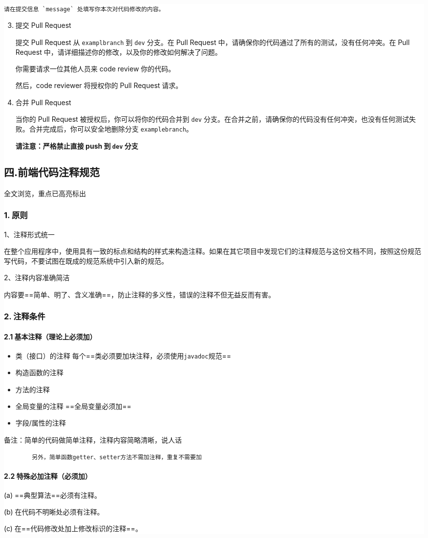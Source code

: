 	请在提交信息 `message` 处填写你本次对代码修改的内容。

3. 提交 Pull Request

	提交 Pull Request 从 `examplbranch` 到 `dev` 分支。在 Pull Request 中，请确保你的代码通过了所有的测试，没有任何冲突。在 Pull Request 中，请详细描述你的修改，以及你的修改如何解决了问题。

	你需要请求一位其他人员来 code review 你的代码。

	然后，code reviewer 将授权你的 Pull Request 请求。

4. 合并 Pull Request

	当你的 Pull Request 被授权后，你可以将你的代码合并到 `dev` 分支。在合并之前，请确保你的代码没有任何冲突，也没有任何测试失败。合并完成后，你可以安全地删除分支 `examplebranch`。

	**请注意：严格禁止直接 push 到 `dev` 分支**

## 四.前端代码注释规范

全文浏览，重点已高亮标出

### 1. 原则

1、注释形式统一

在整个应用程序中，使用具有一致的标点和结构的样式来构造注释。如果在其它项目中发现它们的注释规范与这份文档不同，按照这份规范写代码，不要试图在既成的规范系统中引入新的规范。

2、注释内容准确简洁

内容要==简单、明了、含义准确==，防止注释的多义性，错误的注释不但无益反而有害。



### 2. 注释条件

#### 2.1 基本注释（理论上必须加）

- 类（接口）的注释               每个==类必须要加块注释，必须使用`javadoc`规范==

- 构造函数的注释

- 方法的注释

- 全局变量的注释                 ==全局变量必须加==

- 字段/属性的注释


 备注：简单的代码做简单注释，注释内容简略清晰，说人话

			另外，简单函数getter、setter方法不需加注释，重复不需要加



#### 2.2 特殊必加注释（必须加）

(a)   ==典型算法==必须有注释。

(b)    在代码不明晰处必须有注释。

(c)     在==代码修改处加上修改标识的注释==。
